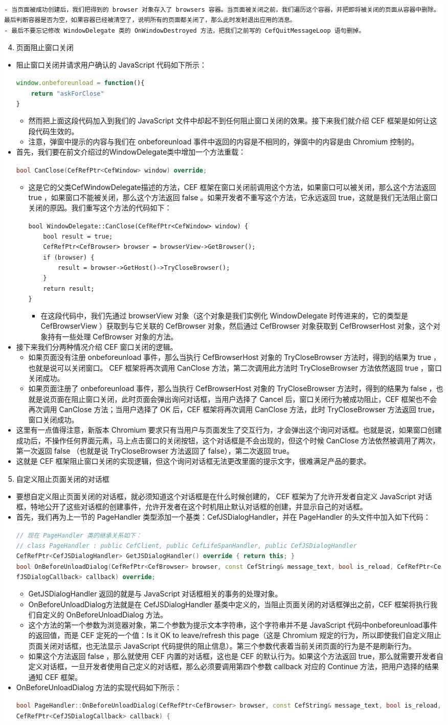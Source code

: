     - 当页面被成功创建后，我们把得到的 browser 对象存入了 browsers 容器。当页面被关闭之前，我们遍历这个容器，并把即将被关闭的页面从容器中删除。最后判断容器是否为空，如果容器已经被清空了，说明所有的页面都关闭了，那么此时发射退出应用的消息。
    - 最后不要忘记修改 WindowDelegate 类的 OnWindowDestroyed 方法，把我们之前写的 CefQuitMessageLoop 语句删掉。

4. 页面阻止窗口关闭
- 阻止窗口关闭并请求用户确认的 JavaScript 代码如下所示：
    ```js
    window.onbeforeunload = function(){
        return "askForClose"
    }
    ```
    - 然而把上面这段代码加入到我们的 JavaScript 文件中却起不到任何阻止窗口关闭的效果。接下来我们就介绍 CEF 框架是如何让这段代码生效的。
    - 注意，弹窗中提示的内容与我们在 onbeforeunload 事件中返回的内容是不相同的，弹窗中的内容是由 Chromium 控制的。
- 首先，我们要在前文介绍过的WindowDelegate类中增加一个方法重载：
    ```cpp
    bool CanClose(CefRefPtr<CefWindow> window) override;
    ```
    - 这是它的父类CefWindowDelegate描述的方法，CEF 框架在窗口关闭前调用这个方法，如果窗口可以被关闭，那么这个方法返回 true ，如果窗口不能被关闭，那么这个方法返回 false 。如果开发者不重写这个方法，它永远返回 true，这就是我们无法阻止窗口关闭的原因。我们重写这个方法的代码如下：
        ```
        bool WindowDelegate::CanClose(CefRefPtr<CefWindow> window) {
            bool result = true;
            CefRefPtr<CefBrowser> browser = browserView->GetBrowser();
            if (browser) {
                result = browser->GetHost()->TryCloseBrowser();
            }
            return result;
        }
        ```
        - 在这段代码中，我们先通过 browserView 对象（这个对象是我们实例化 WindowDelegate 时传进来的，它的类型是 CefBrowserView ）获取到与它关联的 CefBrowser 对象，然后通过 CefBrowser 对象获取到 CefBrowserHost 对象，这个对象持有一些处理 CefBrowser 对象的方法。
- 接下来我们分两种情况介绍 CEF 窗口关闭的逻辑。
    - 如果页面没有注册 onbeforeunload 事件，那么当执行 CefBrowserHost 对象的 TryCloseBrowser 方法时，得到的结果为 true ，也就是说可以关闭窗口。 CEF 框架将再次调用 CanClose 方法，第二次调用此方法时 TryCloseBrowser 方法依然返回 true ，窗口关闭成功。
    - 如果页面注册了 onbeforeunload 事件，那么当执行 CefBrowserHost 对象的 TryCloseBrowser 方法时，得到的结果为 false ，也就是说页面在阻止窗口关闭，此时页面会弹出询问对话框，当用户选择了 Cancel 后，窗口关闭行为被成功阻止，CEF 框架也不会再次调用 CanClose 方法；当用户选择了 OK 后，CEF 框架将再次调用 CanClose 方法，此时 TryCloseBrowser 方法返回 true，窗口关闭成功。
- 这里有一点值得注意，新版本 Chromium 要求只有当用户与页面发生了交互行为，才会弹出这个询问对话框。也就是说，如果窗口创建成功后，不操作任何界面元素，马上点击窗口的关闭按钮，这个对话框是不会出现的，但这个时候 CanClose 方法依然被调用了两次，第一次返回 false （也就是说 TryCloseBrowser 方法返回了 false），第二次返回 true。
- 这就是 CEF 框架阻止窗口关闭的实现逻辑，但这个询问对话框无法更改里面的提示文字，很难满足产品的要求。

5. 自定义阻止页面关闭的对话框
- 要想自定义阻止页面关闭的对话框，就必须知道这个对话框是在什么时候创建的， CEF 框架为了允许开发者自定义 JavaScript 对话框，特地公开了这些对话框的创建事件，允许开发者在这个时机阻止默认对话框的创建，并显示自己的对话框。
- 首先，我们再为上一节的 PageHandler 类型添加一个基类：CefJSDialogHandler，并在 PageHandler 的头文件中加入如下代码：
    ```cpp
    // 现在 PageHandler 类的继承关系如下：
    // class PageHandler : public CefClient, public CefLifeSpanHandler, public CefJSDialogHandler
    CefRefPtr<CefJSDialogHandler> GetJSDialogHandler() override { return this; }
    bool OnBeforeUnloadDialog(CefRefPtr<CefBrowser> browser, const CefString& message_text, bool is_reload, CefRefPtr<CefJSDialogCallback> callback) override;
    ```
    - GetJSDialogHandler 返回的就是与 JavaScript 对话框相关的事务的处理对象。
    - OnBeforeUnloadDialog方法就是在 CefJSDialogHandler 基类中定义的，当阻止页面关闭的对话框弹出之前，CEF 框架将执行我们自定义的 OnBeforeUnloadDialog 方法。
    - 这个方法的第一个参数为浏览器对象，第二个参数为提示文本字符串，这个字符串并不是 JavaScript 代码中onbeforeunload事件的返回值，而是 CEF 定死的一个值：Is it OK to leave/refresh this page（这是 Chromium 规定的行为，所以即使我们自定义阻止页面关闭对话框，也无法显示 JavaScript 代码提供的阻止信息）。第三个参数代表着当前关闭页面的行为是不是刷新行为。
    - 如果这个方法返回 false ，那么就使用 CEF 内置的对话框，这也是 CEF 的默认行为。如果这个方法返回 true，那么就需要开发者自定义对话框，一旦开发者使用自己定义的对话框，那么必须要调用第四个参数 callback 对应的 Continue 方法，把用户选择的结果通知 CEF 框架。
- OnBeforeUnloadDialog 方法的实现代码如下所示：
    ```cpp
    bool PageHandler::OnBeforeUnloadDialog(CefRefPtr<CefBrowser> browser, const CefString& message_text, bool is_reload, CefRefPtr<CefJSDialogCallback> callback) {